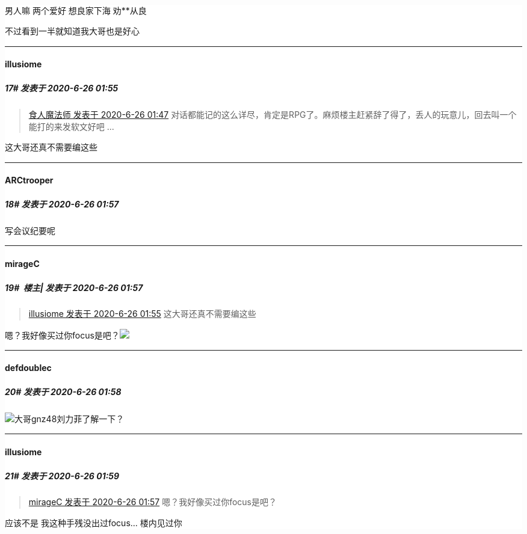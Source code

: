 
男人嘛
两个爱好
想良家下海
劝**从良

不过看到一半就知道我大哥也是好心


-----

####  illusiome  
##### 17#       发表于 2020-6-26 01:55


<blockquote><a href="httphttps://bbs.saraba1st.com/2b/forum.php?mod=redirect&amp;goto=findpost&amp;pid=47955330&amp;ptid=1944113" target="_blank">食人魔法师 发表于 2020-6-26 01:47</a>
对话都能记的这么详尽，肯定是RPG了。麻烦楼主赶紧辞了得了，丢人的玩意儿，回去叫一个能打的来发软文好吧 ...</blockquote>
这大哥还真不需要编这些


-----

####  ARCtrooper  
##### 18#       发表于 2020-6-26 01:57


写会议纪要呢


-----

####  mirageC  
##### 19#         楼主| 发表于 2020-6-26 01:57


<blockquote><a href="httphttps://bbs.saraba1st.com/2b/forum.php?mod=redirect&amp;goto=findpost&amp;pid=47955362&amp;ptid=1944113" target="_blank">illusiome 发表于 2020-6-26 01:55</a>
这大哥还真不需要编这些</blockquote>
嗯？我好像买过你focus是吧？<img src="https://static.saraba1st.com/image/smiley/face2017/001.png" referrerpolicy="no-referrer">


-----

####  defdoublec  
##### 20#       发表于 2020-6-26 01:58


<img src="https://static.saraba1st.com/image/smiley/face2017/037.png" referrerpolicy="no-referrer">大哥gnz48刘力菲了解一下？


-----

####  illusiome  
##### 21#       发表于 2020-6-26 01:59


<blockquote><a href="httphttps://bbs.saraba1st.com/2b/forum.php?mod=redirect&amp;goto=findpost&amp;pid=47955372&amp;ptid=1944113" target="_blank">mirageC 发表于 2020-6-26 01:57</a>
嗯？我好像买过你focus是吧？</blockquote>
应该不是
我这种手残没出过focus…
楼内见过你

